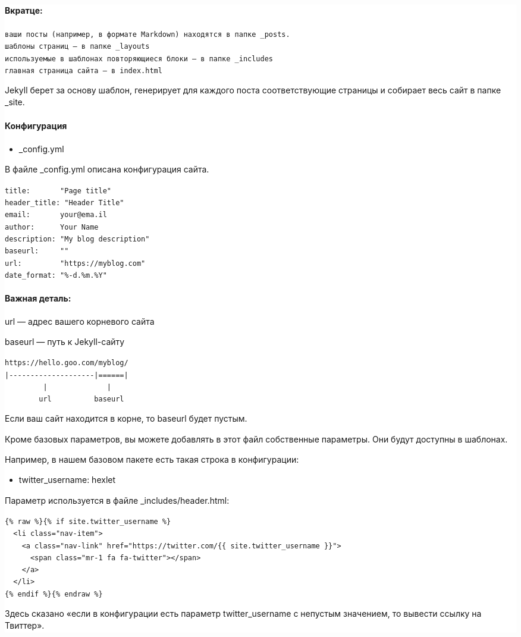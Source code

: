 #### Вкратце:

    ваши посты (например, в формате Markdown) находятся в папке _posts.
    шаблоны страниц — в папке _layouts
    используемые в шаблонах повторяющиеся блоки — в папке _includes
    главная страница сайта — в index.html

Jekyll берет за основу шаблон, генерирует для каждого поста соответствующие страницы и собирает весь сайт в папке _site.

#### Конфигурация

- _config.yml

В файле _config.yml описана конфигурация сайта.
```
title:       "Page title"
header_title: "Header Title"
email:       your@ema.il
author:      Your Name
description: "My blog description"
baseurl:     ""
url:         "https://myblog.com"
date_format: "%-d.%m.%Y"
```
#### Важная деталь:

url — адрес вашего корневого сайта

baseurl — путь к Jekyll-сайту
```
https://hello.goo.com/myblog/
|--------------------|======|
         |              |
        url          baseurl
```
Если ваш сайт находится в корне, то baseurl будет пустым.

Кроме базовых параметров, вы можете добавлять в этот файл собственные параметры. Они будут доступны в шаблонах.

Например, в нашем базовом пакете есть такая строка в конфигурации:

- twitter_username: hexlet

Параметр используется в файле _includes/header.html:
```
{% raw %}{% if site.twitter_username %}
  <li class="nav-item">
    <a class="nav-link" href="https://twitter.com/{{ site.twitter_username }}">
      <span class="mr-1 fa fa-twitter"></span>
    </a>
  </li>
{% endif %}{% endraw %}
```
Здесь сказано «если в конфигурации есть параметр twitter_username с непустым значением, то вывести ссылку на Твиттер».

